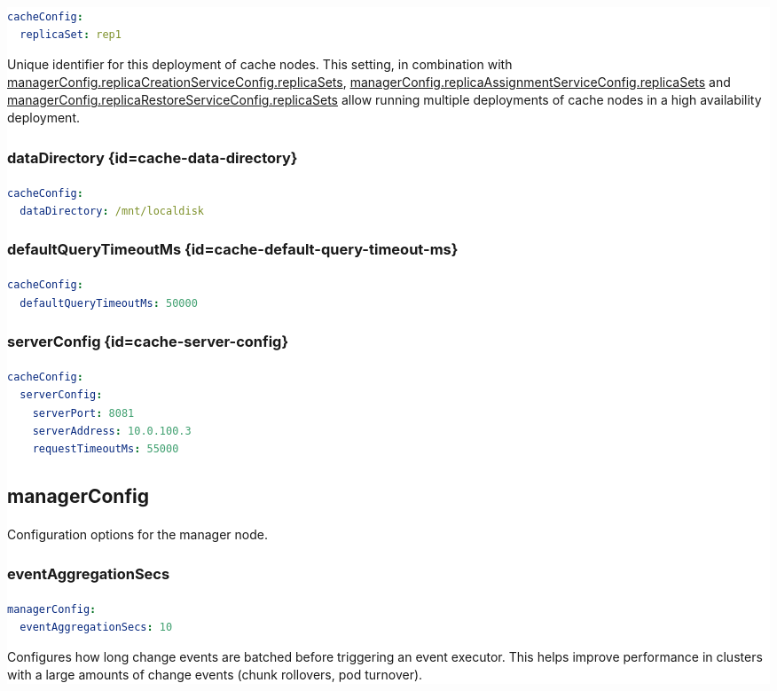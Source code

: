 ```yaml
cacheConfig:
  replicaSet: rep1
```

Unique identifier for this deployment of cache nodes. This setting, in combination with
[managerConfig.replicaCreationServiceConfig.replicaSets](Config-options.md#replicacreationserviceconfig), 
[managerConfig.replicaAssignmentServiceConfig.replicaSets](Config-options.md#replicaassignmentserviceconfig) and
[managerConfig.replicaRestoreServiceConfig.replicaSets](Config-options.md#replicarestoreserviceconfig) allow running 
multiple deployments of cache nodes in a high availability deployment.

### dataDirectory {id=cache-data-directory}

```yaml
cacheConfig:
  dataDirectory: /mnt/localdisk
```

<include from="Config-options.md" element-id="data-directory-desc"></include>

### defaultQueryTimeoutMs {id=cache-default-query-timeout-ms}

```yaml
cacheConfig:
  defaultQueryTimeoutMs: 50000
```

<include from="Config-options.md" element-id="default-query-timeout-desc"></include>

### serverConfig {id=cache-server-config}
```yaml
cacheConfig:
  serverConfig:
    serverPort: 8081
    serverAddress: 10.0.100.3
    requestTimeoutMs: 55000
```
<include from="Config-options.md" element-id="server-config"></include>

## managerConfig

Configuration options for the manager node.

### eventAggregationSecs

```yaml
managerConfig:
  eventAggregationSecs: 10
```

Configures how long change events are batched before triggering an event executor. This helps improve performance in 
clusters with a large amounts of change events (<tooltip term="chunk">chunk</tooltip> rollovers, pod turnover). 
